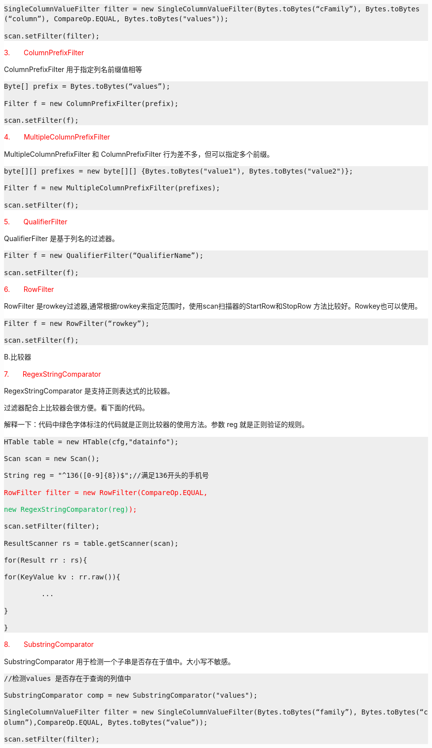 <div style="background:rgb(238,238,238);">
<pre>SingleColumnValueFilter filter = new SingleColumnValueFilter(Bytes.toBytes(“cFamily”), Bytes.toBytes(“column”), CompareOp.EQUAL, Bytes.toBytes("values"));</pre>
<pre>scan.setFilter(filter);</pre>
</div>
<p><span style="color:#FF0000;">3.</span>       <span style="color:#FF0000;">ColumnPrefixFilter</span></p>
<p>ColumnPrefixFilter 用于指定列名前缀值相等</p>
<div style="background:rgb(238,238,238);">
<pre>Byte[] prefix = Bytes.toBytes(“values”);</pre>
<pre>Filter f = new ColumnPrefixFilter(prefix);</pre>
<pre>scan.setFilter(f);</pre>
</div>
<p><span style="color:#FF0000;">4.</span>       <span style="color:#FF0000;">MultipleColumnPrefixFilter</span></p>
<p>MultipleColumnPrefixFilter 和 ColumnPrefixFilter 行为差不多，但可以指定多个前缀。</p>
<div style="background:rgb(238,238,238);">
<pre>byte[][] prefixes = new byte[][] {Bytes.toBytes("value1"), Bytes.toBytes("value2")};</pre>
<pre>Filter f = new MultipleColumnPrefixFilter(prefixes);</pre>
<pre>scan.setFilter(f);</pre>
</div>
<p><span style="color:#FF0000;">5.</span>       <span style="color:#FF0000;">QualifierFilter</span></p>
<p>QualifierFilter 是基于列名的过滤器。</p>
<div style="background:rgb(238,238,238);">
<pre>Filter f = new QualifierFilter(“QualifierName”);</pre>
<pre>scan.setFilter(f);</pre>
</div>
<p><span style="color:#FF0000;">6.</span>       <span style="color:#FF0000;">RowFilter</span></p>
<p>RowFilter 是rowkey过滤器,通常根据rowkey来指定范围时，使用scan扫描器的StartRow和StopRow 方法比较好。Rowkey也可以使用。</p>
<div style="background:rgb(238,238,238);">
<pre>Filter f = new RowFilter(“rowkey”);</pre>
<pre>scan.setFilter(f);</pre>
</div>
<p>B.比较器</p>
<p><span style="color:#FF0000;">7.</span>       <span style="color:#FF0000;">RegexStringComparator</span></p>
<p>RegexStringComparator 是支持正则表达式的比较器。</p>
<p>过滤器配合上比较器会很方便。看下面的代码。</p>
<p>解释一下：代码中绿色字体标注的代码就是正则比较器的使用方法。参数 reg 就是正则验证的规则。</p>
<div style="background:rgb(238,238,238);">
<pre>HTable table = new HTable(cfg,"datainfo");</pre>
<pre>Scan scan = new Scan();</pre>
<pre>String reg = "^136([0-9]{8})$";//满足136开头的手机号</pre>
<pre><span style="color:#FF0000;">RowFilter filter = new RowFilter(CompareOp.EQUAL, </span></pre>
<pre><span style="color:rgb(0,176,80);">new RegexStringComparator(reg)</span><span style="color:#FF0000;">);</span></pre>
<pre>scan.setFilter(filter);</pre>
<pre>ResultScanner rs = table.getScanner(scan);</pre>
<pre>for(Result rr : rs){</pre>
<pre>for(KeyValue kv : rr.raw()){</pre>
<pre>         ...</pre>
<pre>}</pre>
<pre>}</pre>
</div>
<p><span style="color:#FF0000;">8.</span>       <span style="color:#FF0000;">SubstringComparator</span></p>
<p>SubstringComparator 用于检测一个子串是否存在于值中。大小写不敏感。</p>
<div style="background:rgb(238,238,238);">
<pre>//检测values 是否存在于查询的列值中</pre>
<pre>SubstringComparator comp = new SubstringComparator("values");</pre>
<pre>SingleColumnValueFilter filter = new SingleColumnValueFilter(Bytes.toBytes(“family”), Bytes.toBytes(“column”),CompareOp.EQUAL, Bytes.toBytes(“value”));</pre>
<pre>scan.setFilter(filter);</pre>